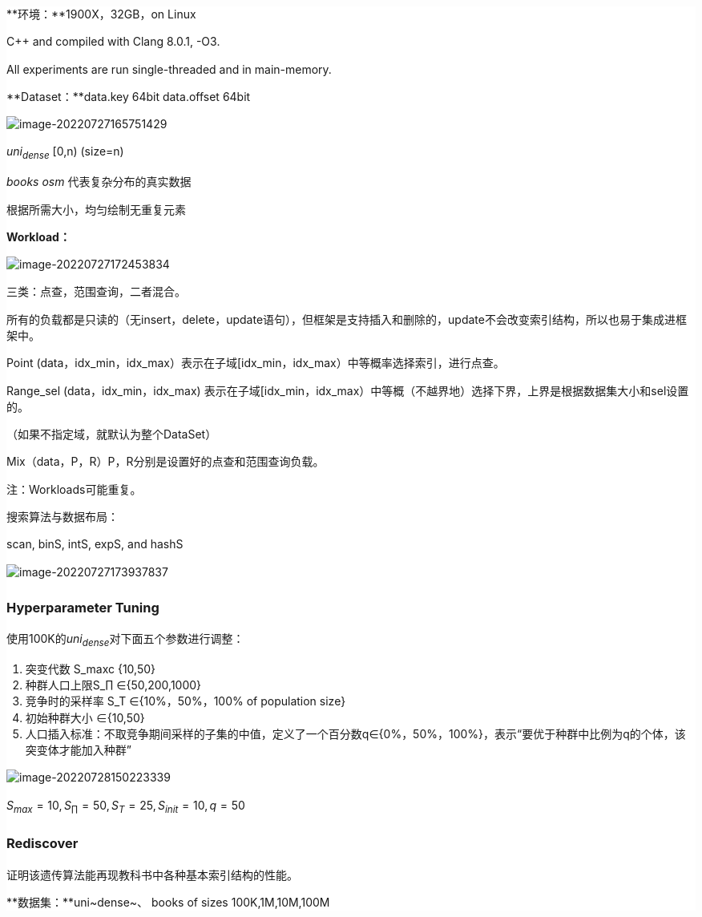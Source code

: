**环境：**1900X，32GB，on Linux

C++ and compiled with Clang 8.0.1, -O3.

All experiments are run single-threaded and in main-memory.

**Dataset：**data.key  64bit    data.offset  64bit

![image-20220727165751429](./image/Paper.assets/image-20220727165751429.png)

$uni_{dense}$ [0,n) (size=n)

$books$  $osm$ 代表复杂分布的真实数据

根据所需大小，均匀绘制无重复元素

**Workload：**

![image-20220727172453834](./image/Paper.assets/image-20220727172453834.png)

三类：点查，范围查询，二者混合。

所有的负载都是只读的（无insert，delete，update语句），但框架是支持插入和删除的，update不会改变索引结构，所以也易于集成进框架中。

Point (data，idx_min，idx_max）表示在子域[idx_min，idx_max）中等概率选择索引，进行点查。

Range_sel (data，idx_min，idx_max) 表示在子域[idx_min，idx_max）中等概（不越界地）选择下界，上界是根据数据集大小和sel设置的。

（如果不指定域，就默认为整个DataSet）

Mix（data，P，R）P，R分别是设置好的点查和范围查询负载。

注：Workloads可能重复。

搜索算法与数据布局：

scan, binS, intS, expS, and hashS

![image-20220727173937837](./image/Paper.assets/image-20220727173937837.png)

### Hyperparameter Tuning

使用100K的$uni_{dense}$对下面五个参数进行调整：

1. 突变代数 S_maxc {10,50}
2. 种群人口上限S_∏ $\in${50,200,1000}
3. 竞争时的采样率 S_T  $\in${10%，50%，100% of  population size}
4. 初始种群大小 $\in${10,50}
5. 人口插入标准：不取竞争期间采样的子集的中值，定义了一个百分数q$\in${0%，50%，100%}，表示“要优于种群中比例为q的个体，该突变体才能加入种群”

![image-20220728150223339](./image/Paper.assets/image-20220728150223339.png)

$S_{max} = 10, S_∏= 50, S_T= 25, S_{init} = 10 , q= 50%.$

### Rediscover

证明该遗传算法能再现教科书中各种基本索引结构的性能。

**数据集：**uni~dense~、 books of sizes 100K,1M,10M,100M
